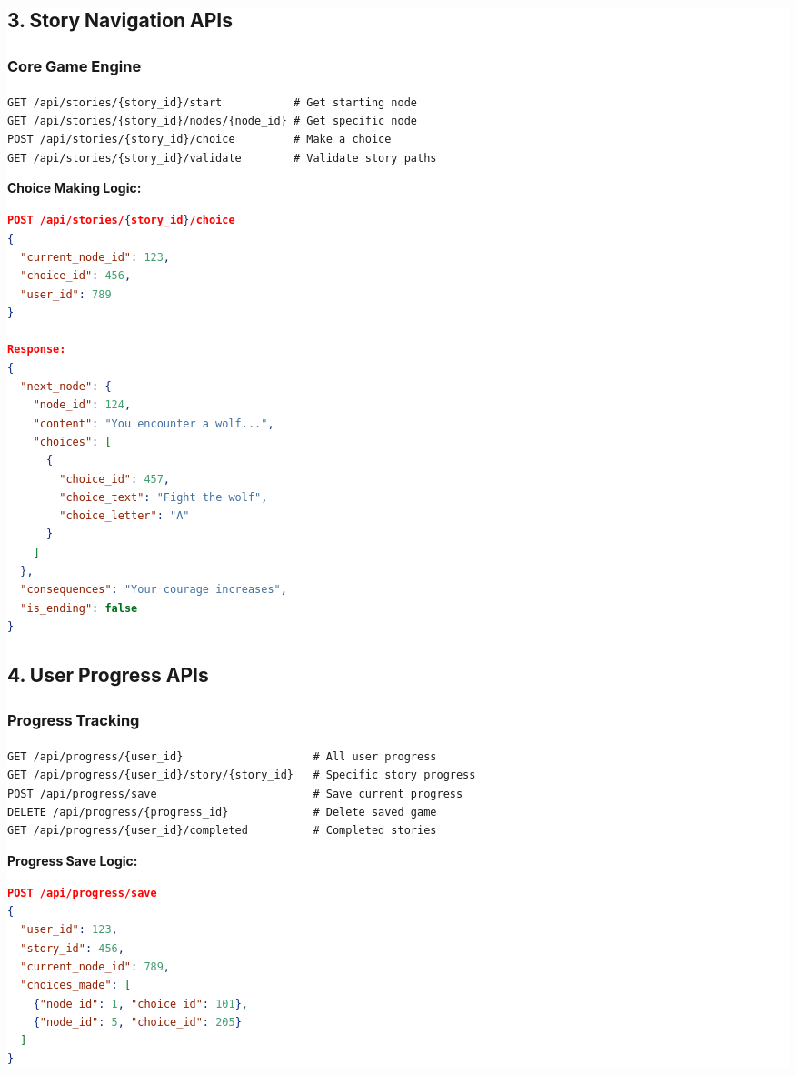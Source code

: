 ## 3. Story Navigation APIs

### Core Game Engine
```
GET /api/stories/{story_id}/start           # Get starting node
GET /api/stories/{story_id}/nodes/{node_id} # Get specific node
POST /api/stories/{story_id}/choice         # Make a choice
GET /api/stories/{story_id}/validate        # Validate story paths
```

**Choice Making Logic:**
```json
POST /api/stories/{story_id}/choice
{
  "current_node_id": 123,
  "choice_id": 456,
  "user_id": 789
}

Response:
{
  "next_node": {
    "node_id": 124,
    "content": "You encounter a wolf...",
    "choices": [
      {
        "choice_id": 457,
        "choice_text": "Fight the wolf",
        "choice_letter": "A"
      }
    ]
  },
  "consequences": "Your courage increases",
  "is_ending": false
}
```

## 4. User Progress APIs

### Progress Tracking
```
GET /api/progress/{user_id}                    # All user progress
GET /api/progress/{user_id}/story/{story_id}   # Specific story progress
POST /api/progress/save                        # Save current progress
DELETE /api/progress/{progress_id}             # Delete saved game
GET /api/progress/{user_id}/completed          # Completed stories
```

**Progress Save Logic:**
```json
POST /api/progress/save
{
  "user_id": 123,
  "story_id": 456,
  "current_node_id": 789,
  "choices_made": [
    {"node_id": 1, "choice_id": 101},
    {"node_id": 5, "choice_id": 205}
  ]
}
```
